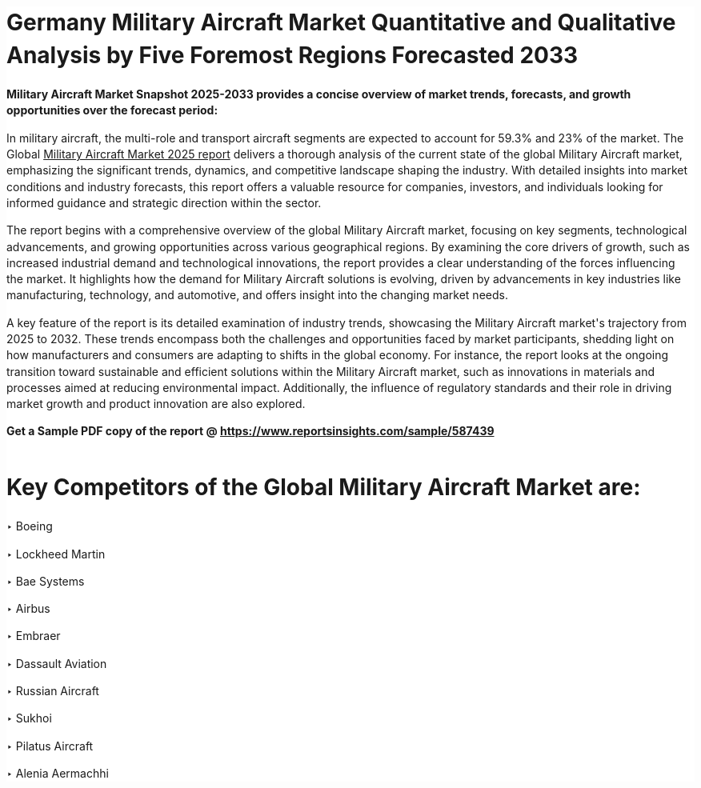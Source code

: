 # Germany Military Aircraft Market Quantitative and Qualitative Analysis by Five Foremost Regions Forecasted 2033

<strong>Military Aircraft Market Snapshot 2025-2033 provides a concise overview of market trends, forecasts, and growth opportunities over the forecast period:</strong>

In military aircraft, the multi-role and transport aircraft segments are expected to account for 59.3% and 23% of the market. The Global <a href=https://www.reportsinsights.com/sample/587439>Military Aircraft Market 2025 report</a> delivers a thorough analysis of the current state of the global Military Aircraft market, emphasizing the significant trends, dynamics, and competitive landscape shaping the industry. With detailed insights into market conditions and industry forecasts, this report offers a valuable resource for companies, investors, and individuals looking for informed guidance and strategic direction within the sector.

The report begins with a comprehensive overview of the global Military Aircraft market, focusing on key segments, technological advancements, and growing opportunities across various geographical regions. By examining the core drivers of growth, such as increased industrial demand and technological innovations, the report provides a clear understanding of the forces influencing the market. It highlights how the demand for Military Aircraft solutions is evolving, driven by advancements in key industries like manufacturing, technology, and automotive, and offers insight into the changing market needs.

A key feature of the report is its detailed examination of industry trends, showcasing the Military Aircraft market's trajectory from 2025 to 2032. These trends encompass both the challenges and opportunities faced by market participants, shedding light on how manufacturers and consumers are adapting to shifts in the global economy. For instance, the report looks at the ongoing transition toward sustainable and efficient solutions within the Military Aircraft market, such as innovations in materials and processes aimed at reducing environmental impact. Additionally, the influence of regulatory standards and their role in driving market growth and product innovation are also explored.

<strong>Get a Sample PDF copy of the report @ <a href=https://www.reportsinsights.com/sample/587439>https://www.reportsinsights.com/sample/587439</a></strong>

# <strong>Key Competitors of the Global Military Aircraft Market are:</strong>

‣ Boeing

‣ Lockheed Martin

‣ Bae Systems

‣ Airbus

‣ Embraer

‣ Dassault Aviation

‣ Russian Aircraft

‣ Sukhoi

‣ Pilatus Aircraft

‣ Alenia Aermachhi
